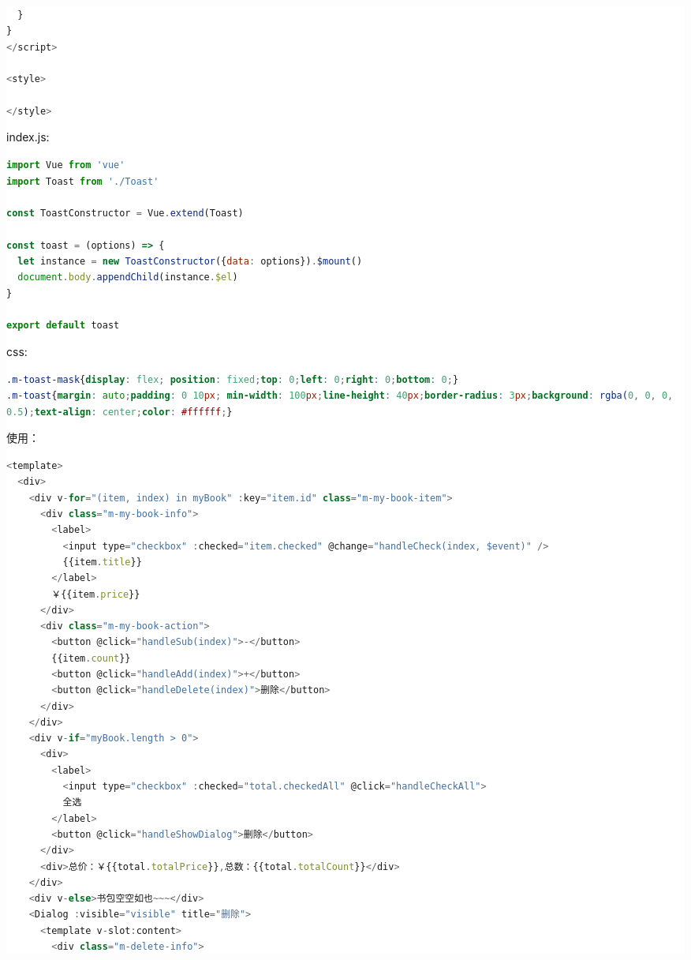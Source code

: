 ```javascript
  }
}
</script>

<style>

</style>
```

index.js:

```javascript
import Vue from 'vue'
import Toast from './Toast'

const ToastConstructor = Vue.extend(Toast)

const toast = (options) => {
  let instance = new ToastConstructor({data: options}).$mount()
  document.body.appendChild(instance.$el)
}

export default toast
```

css:

```css
.m-toast-mask{display: flex; position: fixed;top: 0;left: 0;right: 0;bottom: 0;}
.m-toast{margin: auto;padding: 0 10px; min-width: 100px;line-height: 40px;border-radius: 3px;background: rgba(0, 0, 0, 0.5);text-align: center;color: #ffffff;}
```

使用：

```javascript
<template>
  <div>
    <div v-for="(item, index) in myBook" :key="item.id" class="m-my-book-item">
      <div class="m-my-book-info">
        <label>
          <input type="checkbox" :checked="item.checked" @change="handleCheck(index, $event)" />
          {{item.title}}
        </label>
        ￥{{item.price}}
      </div>
      <div class="m-my-book-action">
        <button @click="handleSub(index)">-</button>
        {{item.count}}
        <button @click="handleAdd(index)">+</button>
        <button @click="handleDelete(index)">删除</button>
      </div>
    </div>
    <div v-if="myBook.length > 0">
      <div>
        <label>
          <input type="checkbox" :checked="total.checkedAll" @click="handleCheckAll">
          全选
        </label>
        <button @click="handleShowDialog">删除</button>
      </div>
      <div>总价：￥{{total.totalPrice}},总数：{{total.totalCount}}</div>
    </div>
    <div v-else>书包空空如也~~~</div>
    <Dialog :visible="visible" title="删除">
      <template v-slot:content>
        <div class="m-delete-info">
```
